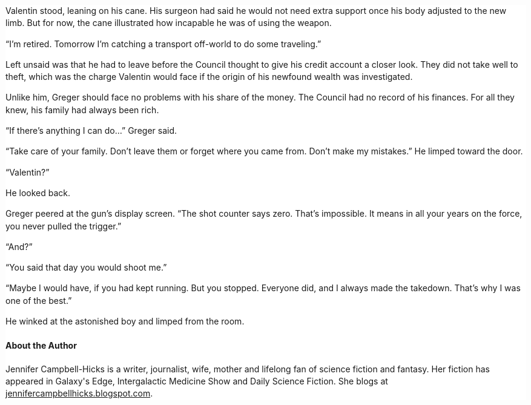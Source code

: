 Valentin stood, leaning on his cane. His surgeon had said he would not need extra support once his body adjusted to the new limb. But for now, the cane illustrated how incapable he was of using the weapon.

“I’m retired. Tomorrow I’m catching a transport off-world to do some traveling.”

Left unsaid was that he had to leave before the Council thought to give his credit account a closer look. They did not take well to theft, which was the charge Valentin would face if the origin of his newfound wealth was investigated.

Unlike him, Greger should face no problems with his share of the money. The Council had no record of his finances. For all they knew, his family had always been rich.

“If there’s anything I can do…” Greger said.

“Take care of your family. Don’t leave them or forget where you came from. Don’t make my mistakes.” He limped toward the door.

“Valentin?”

He looked back.

Greger peered at the gun’s display screen. “The shot counter says zero. That’s impossible. It means in all your years on the force, you never pulled the trigger.”

“And?”

“You said that day you would shoot me.”

“Maybe I would have, if you had kept running. But you stopped. Everyone did, and I always made the takedown. That’s why I was one of the best.”

He winked at the astonished boy and limped from the room.

#### About the Author

Jennifer Campbell-Hicks is a writer, journalist, wife, mother and lifelong fan of science fiction and fantasy. Her fiction has appeared in Galaxy's Edge, Intergalactic Medicine Show and Daily Science Fiction. She blogs at [jennifercampbellhicks.blogspot.com](http://jennifercampbellhicks.blogspot.com/).

